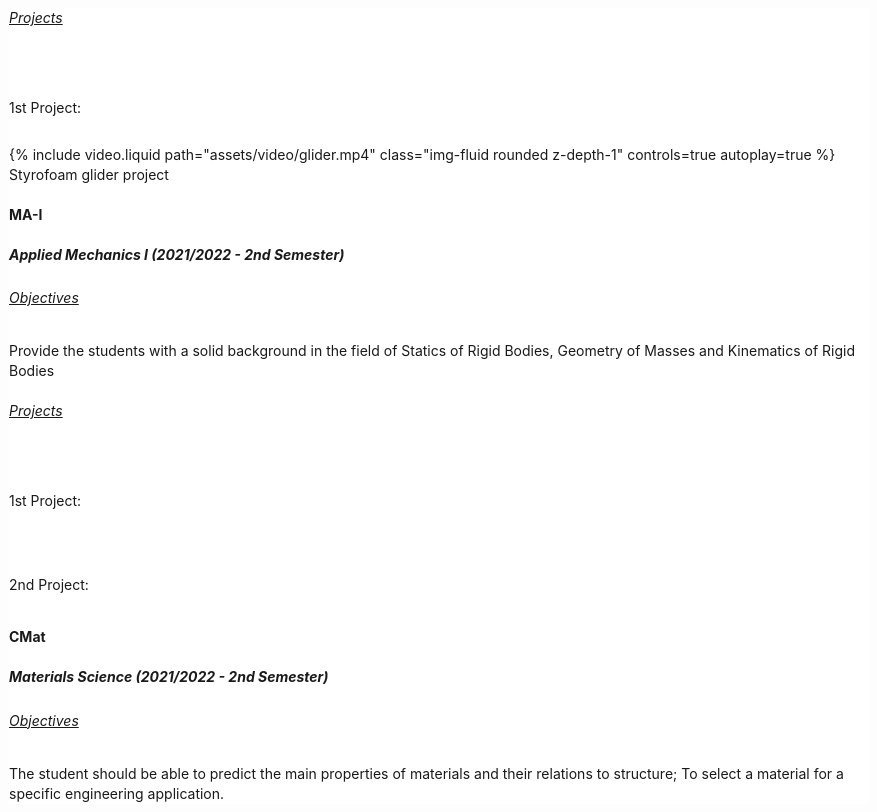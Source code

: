 ###### <u>Projects</u>

1st Project:<font size="20"><a href="/assets/pdf/ist/iae/VersaaoFinalL2022_2021pdf.pdf"
   target="_blank" 
   rel="noopener noreferrer" >
      <i class="fa-solid fa-file-pdf"></i>
   </a>
</font>

<div class="row mt-3">
    <div class="col-sm mt-3 mt-md-0">
        {% include video.liquid path="assets/video/glider.mp4" class="img-fluid rounded z-depth-1" controls=true autoplay=true %}
    </div>
</div>
<div class="caption">
    Styrofoam glider project
</div>

<p style="margin-bottom:0.5cm;"></p>

#### <b>MA-I</b> 

##### Applied Mechanics I (2021/2022 - 2nd Semester) 	

###### <u>Objectives</u>

Provide the students with a solid background in the field of Statics of Rigid Bodies, Geometry of Masses and Kinematics of Rigid Bodies

###### <u>Projects</u>

1st Project:<font size="20"><a href="/assets/pdf/ist/ma-1/Determinacao_do_Centro_de_Gravidade_de_uma_Placa_Plana.pdf"
   target="_blank" 
   rel="noopener noreferrer" >
      <i class="fa-solid fa-file-pdf"></i>
   </a>
</font>

2nd Project:<font size="20"><a href="/assets/pdf/ist/ma-1/Esforcos_numa_Trelica.pdf"
   target="_blank" 
   rel="noopener noreferrer" >
      <i class="fa-solid fa-file-pdf"></i>
   </a>
</font>

<p style="margin-bottom:0.5cm;"></p>

#### <b>CMat</b>

##### Materials Science (2021/2022 - 2nd Semester) 	

###### <u>Objectives</u>

The student should be able to predict the main properties of materials and their relations to structure; To select a material for a specific engineering application. 
